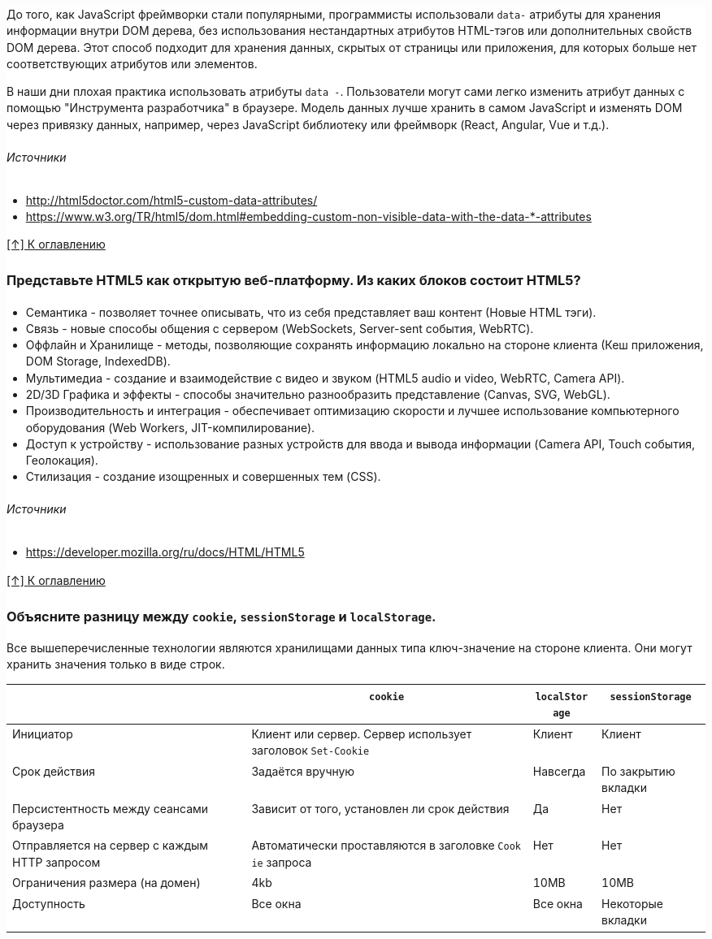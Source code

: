 До того, как JavaScript фреймворки стали популярными, программисты использовали `data-` атрибуты для хранения информации внутри DOM дерева, без использования нестандартных атрибутов HTML-тэгов или дополнительных свойств DOM дерева. Этот способ подходит для хранения данных, скрытых от страницы или приложения, для которых больше нет соответствующих атрибутов или элементов.

В наши дни плохая практика использовать атрибуты `data -`. Пользователи могут сами легко изменить атрибут данных с помощью "Инструмента разработчика" в браузере. Модель данных лучше хранить в самом JavaScript и изменять DOM через привязку данных, например, через JavaScript библиотеку или фреймворк (React, Angular, Vue и т.д.).

###### Источники

* http://html5doctor.com/html5-custom-data-attributes/
* https://www.w3.org/TR/html5/dom.html#embedding-custom-non-visible-data-with-the-data-*-attributes

[[↑] К оглавлению](#html-Вопросы-и-ответы)

### Представьте HTML5 как открытую веб-платформу. Из каких блоков состоит HTML5?

* Семантика - позволяет точнее описывать, что из себя представляет ваш контент (Новые HTML тэги).
* Связь - новые способы общения с сервером (WebSockets, Server-sent события, WebRTC).
* Оффлайн и Хранилище - методы, позволяющие сохранять информацию локально на стороне клиента (Кеш приложения, DOM Storage, IndexedDB).
* Мультимедиа - создание и взаимодействие с видео и звуком (HTML5 audio и video, WebRTC, Camera API).
* 2D/3D Графика и эффекты - способы значительно разнообразить  представление (Canvas, SVG, WebGL).
* Производительность и интеграция - обеспечивает оптимизацию скорости и лучшее использование компьютерного оборудования (Web Workers, JIT-компилирование).
* Доступ к устройству - использование разных устройств для ввода и вывода информации (Camera API, Touch события, Геолокация).
* Стилизация - создание изощренных и совершенных тем (CSS).

###### Источники

* https://developer.mozilla.org/ru/docs/HTML/HTML5

[[↑] К оглавлению](#html-Вопросы-и-ответы)

### Объясните разницу между `cookie`, `sessionStorage` и `localStorage`.

Все вышеперечисленные технологии являются хранилищами данных типа ключ-значение на стороне клиента. Они могут хранить значения только в виде строк.

|                                               | `cookie`                                                    | `localStorage` | `sessionStorage`    |
| --------------------------------------------- | ----------------------------------------------------------- | -------------- | ------------------- |
| Инициатор                                     | Клиент или сервер. Сервер использует заголовок `Set-Cookie` | Клиент         | Клиент              |
| Срок действия                                 | Задаётся вручную                                            | Навсегда       | По закрытию вкладки |
| Персистентность между сеансами браузера       | Зависит от того, установлен ли срок действия                | Да             | Нет                 |
| Отправляется на сервер с каждым HTTP запросом | Автоматически проставляются в заголовке `Cookie` запроса    | Нет            | Нет                 |
| Ограничения размера (на домен)                | 4kb                                                         | 10MB           | 10MB                |
| Доступность                                   | Все окна                                                    | Все окна       | Некоторые вкладки   |
